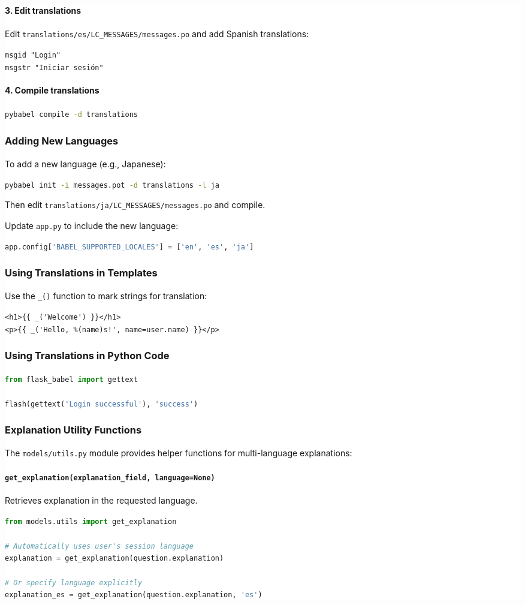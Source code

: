 #### 3. Edit translations
Edit `translations/es/LC_MESSAGES/messages.po` and add Spanish translations:
```po
msgid "Login"
msgstr "Iniciar sesión"
```

#### 4. Compile translations
```bash
pybabel compile -d translations
```

### Adding New Languages

To add a new language (e.g., Japanese):

```bash
pybabel init -i messages.pot -d translations -l ja
```

Then edit `translations/ja/LC_MESSAGES/messages.po` and compile.

Update `app.py` to include the new language:
```python
app.config['BABEL_SUPPORTED_LOCALES'] = ['en', 'es', 'ja']
```

### Using Translations in Templates

Use the `_()` function to mark strings for translation:

```jinja
<h1>{{ _('Welcome') }}</h1>
<p>{{ _('Hello, %(name)s!', name=user.name) }}</p>
```

### Using Translations in Python Code

```python
from flask_babel import gettext

flash(gettext('Login successful'), 'success')
```

### Explanation Utility Functions

The `models/utils.py` module provides helper functions for multi-language explanations:

#### `get_explanation(explanation_field, language=None)`
Retrieves explanation in the requested language.

```python
from models.utils import get_explanation

# Automatically uses user's session language
explanation = get_explanation(question.explanation)

# Or specify language explicitly
explanation_es = get_explanation(question.explanation, 'es')
```
